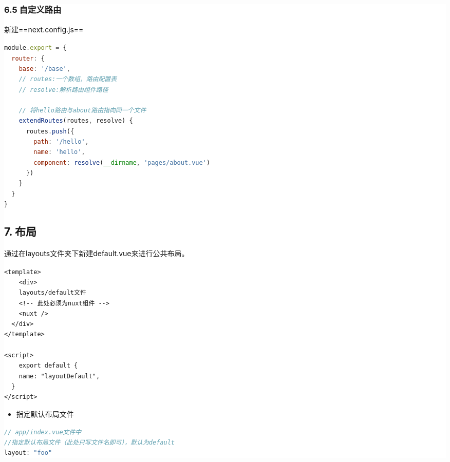 ### 6.5 自定义路由

新建==next.config.js==

```js
module.export = {
  router: {
    base: '/base',
    // routes:一个数组，路由配置表
    // resolve:解析路由组件路径
    
    // 将hello路由与about路由指向同一个文件
    extendRoutes(routes, resolve) {
      routes.push({
        path: '/hello',
        name: 'hello',
        component: resolve(__dirname, 'pages/about.vue')
      })
    }
  }
}
```





## 7. 布局

通过在layouts文件夹下新建default.vue来进行公共布局。

```vue
<template>
	<div>
    layouts/default文件
    <!-- 此处必须为nuxt组件 -->
    <nuxt />
  </div>
</template>

<script>
	export default {
    name: "layoutDefault",
  }
</script>
```

- 指定默认布局文件

```js
// app/index.vue文件中
//指定默认布局文件（此处只写文件名即可），默认为default
layout: "foo"
```

